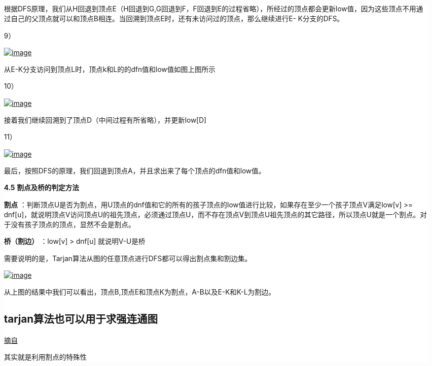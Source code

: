 根据DFS原理，我们从H回退到顶点E（H回退到G,G回退到F，F回退到E的过程省略），所经过的顶点都会更新low值，因为这些顶点不用通过自己的父顶点就可以和顶点B相连。当回溯到顶点E时，还有未访问过的顶点，那么继续进行E-
K分支的DFS。



9）

[![image](https://images2018.cnblogs.com/blog/834468/201712/834468-20171204010739544-1000745531.png)](https://images2018.cnblogs.com/blog/834468/201712/834468-20171204010735513-639197604.png)

从E-K分支访问到顶点L时，顶点k和L的的dfn值和low值如图上图所示



10）

[![image](https://images2018.cnblogs.com/blog/834468/201712/834468-20171204010748310-753476014.png)](https://images2018.cnblogs.com/blog/834468/201712/834468-20171204010744622-1071731827.png)

接着我们继续回溯到了顶点D（中间过程有所省略），并更新low[D]



11）

[![image](https://images2018.cnblogs.com/blog/834468/201712/834468-20171204010756044-1658030026.png)](https://images2018.cnblogs.com/blog/834468/201712/834468-20171204010752763-981529375.png)

最后，按照DFS的原理，我们回退到顶点A，并且求出来了每个顶点的dfn值和low值。



**4.5** **割点及桥的判定方法**

**割点** ：判断顶点U是否为割点，用U顶点的dnf值和它的所有的孩子顶点的low值进行比较，如果存在至少一个孩子顶点V满足low[v] >=
dnf[u]，就说明顶点V访问顶点U的祖先顶点，必须通过顶点U，而不存在顶点V到顶点U祖先顶点的其它路径，所以顶点U就是一个割点。对于没有孩子顶点的顶点，显然不会是割点。

**桥（割边）** ：low[v] > dnf[u] 就说明V-U是桥

需要说明的是，Tarjan算法从图的任意顶点进行DFS都可以得出割点集和割边集。

[![image](https://images2018.cnblogs.com/blog/834468/201712/834468-20171204010805779-54726206.png)](https://images2018.cnblogs.com/blog/834468/201712/834468-20171204010759341-1412084345.png)

从上图的结果中我们可以看出，顶点B,顶点E和顶点K为割点，A-B以及E-K和K-L为割边。


## tarjan算法也可以用于求强连通图

[摘自](https://www.cnblogs.com/nullzx/p/6437926.html)

其实就是利用割点的特殊性